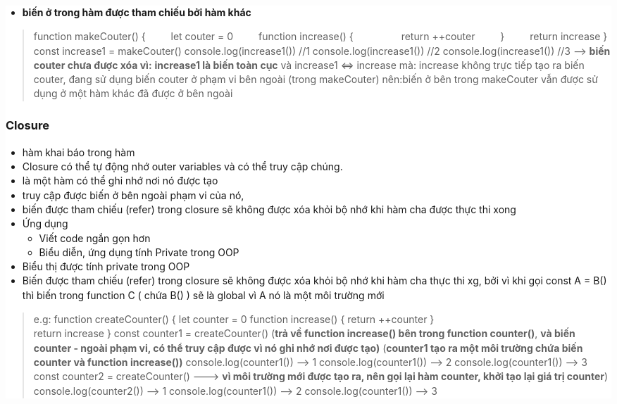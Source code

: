    + **biến ở trong hàm được tham chiếu bởi hàm khác**
  >function makeCouter() {
      &emsp;&emsp; let couter = 0
      &emsp;&emsp; function increase() {
    &emsp;&emsp; &emsp;&emsp;       return ++couter
     &emsp;&emsp;  }
   &emsp;&emsp;    return increase
  }
  const increase1 = makeCouter()
  console.log(increase1())   //1
  console.log(increase1())   //2
  console.log(increase1())   //3
--> **biến couter chưa được xóa vì:**
**increase1 là biến toàn cục** và increase1 <=> increase mà:  increase không trực tiếp tạo ra biến couter, đang sử dụng biến couter ở phạm vi bên ngoài (trong makeCouter) nên:biến ở bên trong makeCouter vẫn được sử dụng ở một hàm khác đã được ở bên ngoài 

<h3>Closure</h3>

- hàm khai báo trong hàm
- Closure có thể tự động nhớ outer variables và có thể truy cập chúng.
- là một hàm có thể ghi nhớ nơi nó được tạo 
- truy cập được biến ở bên ngoài phạm vi của nó, 
- biến được tham chiếu (refer) trong closure sẽ không được xóa khỏi bộ nhớ khi hàm cha được thực thi xong
- Ứng dụng
    + Viết code ngắn gọn hơn
    + Biểu diễn, ứng dụng tính Private trong OOP
- Biểu thị được tính private trong OOP
- Biến được tham chiếu (refer) trong closure sẽ không được xóa khỏi bộ nhớ khi hàm cha thực thi xg, bởi vì khi gọi const A = B() thì biến trong function C ( chứa B() ) sẽ là global vì A nó là một môi trường mới
>e.g: 
	function createCounter() {
		let counter = 0
		function increase() {
			return ++counter
		}	
		return increase	
	}
	const counter1 = createCounter()  (**trả về function increase() bên trong function counter()**, **và biến counter - ngoài phạm vi, có thể truy cập được vì nó ghi nhớ nơi được tạo)**
	(**counter1 tạo ra một môi trường chứa biến counter và function increase())**
	console.log(counter1()) --> 1
	console.log(counter1()) --> 2 
	console.log(counter1()) --> 3
	const counter2 = createCounter() ---> **vì môi trường mới được tạo ra, nên gọi lại hàm counter, khởi tạo lại giá trị counter**)
	console.log(counter2()) --> 1
	console.log(counter1()) --> 2
	console.log(counter1()) --> 3
